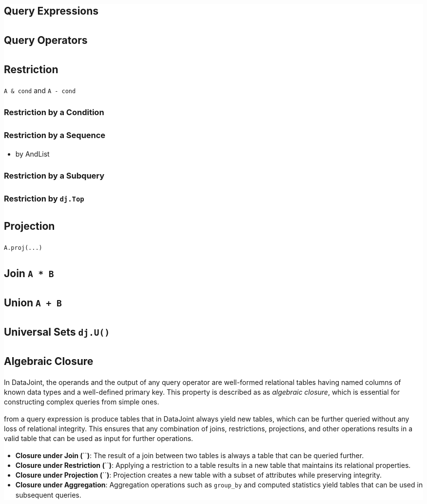 ## Query Expressions


## Query Operators

## Restriction
`A & cond` and `A - cond`

### Restriction by a Condition

### Restriction by a Sequence
- by AndList

### Restriction by a Subquery

### Restriction by `dj.Top`

## Projection
`A.proj(...)`

## Join `A * B`

## Union `A + B`

## Universal Sets `dj.U()`


## Algebraic Closure

In DataJoint, the operands and the output of any query operator are well-formed relational tables having named columns of known data types and a well-defined primary key.
This property is described as as *algebraic closure*, which is essential for constructing complex queries from simple ones.


from a query expression is  produce tables that  in DataJoint always yield new tables, which can be further queried without any loss of relational integrity. This ensures that any combination of joins, restrictions, projections, and other operations results in a valid table that can be used as input for further operations.

- **Closure under Join (**``**)**: The result of a join between two tables is always a table that can be queried further.
- **Closure under Restriction (**``**)**: Applying a restriction to a table results in a new table that maintains its relational properties.
- **Closure under Projection (**``**)**: Projection creates a new table with a subset of attributes while preserving integrity.
- **Closure under Aggregation**: Aggregation operations such as `group_by` and computed statistics yield tables that can be used in subsequent queries.

